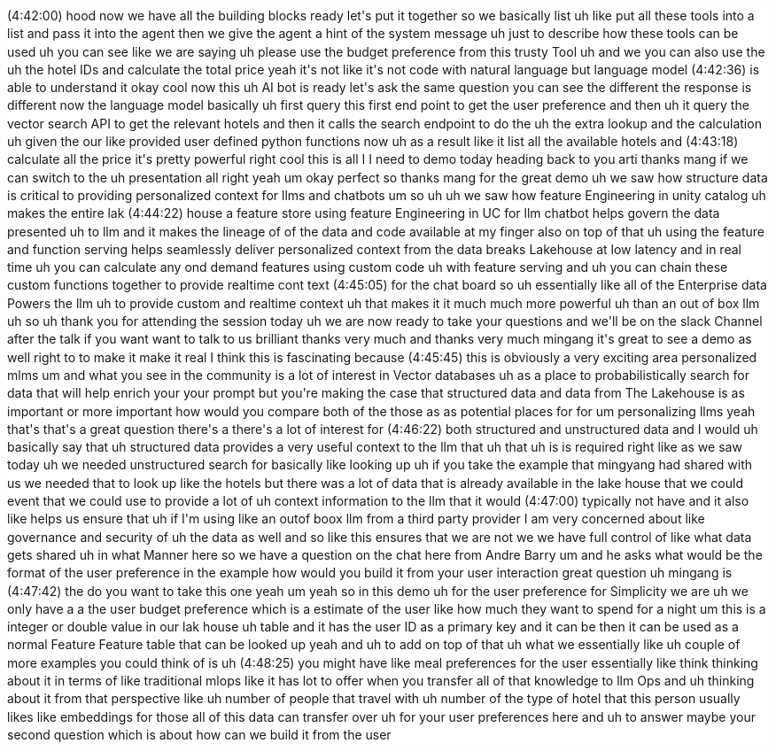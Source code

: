 (4:42:00) hood now we have all the building blocks ready let's put it together so we basically list uh like put all these tools into a list and pass it into the agent then we give the agent a hint of the system message uh just to describe how these tools can be used uh you can see like we are saying uh please use the budget preference from this trusty Tool uh and we you can also use the uh the hotel IDs and calculate the total price yeah it's not like it's not code with natural language but language model
(4:42:36) is able to understand it okay cool now this uh AI bot is ready let's ask the same question you can see the different the response is different now the language model basically uh first query this first end point to get the user preference and then uh it query the vector search API to get the relevant hotels and then it calls the search endpoint to do the uh the extra lookup and the calculation uh given the our like provided user defined python functions now uh as a result like it list all the available hotels and
(4:43:18) calculate all the price it's pretty powerful right cool this is all I I need to demo today heading back to you arti thanks mang if we can switch to the uh presentation all right yeah um okay perfect so thanks mang for the great demo uh we saw how structure data is critical to providing personalized context for llms and chatbots um so uh uh we saw how feature Engineering in unity catalog uh makes the entire lak
(4:44:22) house a feature store using feature Engineering in UC for llm chatbot helps govern the data presented uh to llm and it makes the lineage of of the data and code available at my finger also on top of that uh using the feature and function serving helps seamlessly deliver personalized context from the data breaks Lakehouse at low latency and in real time uh you can calculate any ond demand features using custom code uh with feature serving and uh you can chain these custom functions together to provide realtime cont text
(4:45:05) for the chat board so uh essentially like all of the Enterprise data Powers the llm uh to provide custom and realtime context uh that makes it it much much more powerful uh than an out of box llm uh so uh thank you for attending the session today uh we are now ready to take your questions and we'll be on the slack Channel after the talk if you want want to talk to us brilliant thanks very much and thanks very much mingang it's great to see a demo as well right to to make it make it real I think this is fascinating because
(4:45:45) this is obviously a very exciting area personalized mlms um and what you see in the community is a lot of interest in Vector databases uh as a place to probabilistically search for data that will help enrich your your prompt but you're making the case that structured data and data from The Lakehouse is as important or more important how would you compare both of the those as as potential places for for um personalizing llms yeah that's that's a great question there's a there's a lot of interest for
(4:46:22) both structured and unstructured data and I would uh basically say that uh structured data provides a very useful context to the llm that uh that uh is is required right like as we saw today uh we needed unstructured search for basically like looking up uh if you take the example that mingyang had shared with us we needed that to look up like the hotels but there was a lot of data that is already available in the lake house that we could event that we could use to provide a lot of uh context information to the llm that it would
(4:47:00) typically not have and it also like helps us ensure that uh if I'm using like an outof boox llm from a third party provider I am very concerned about like governance and security of uh the data as well and so like this ensures that we are not we we have full control of like what data gets shared uh in what Manner here so we have a question on the chat here from Andre Barry um and he asks what would be the format of the user preference in the example how would you build it from your user interaction great question uh mingang is
(4:47:42) the do you want to take this one yeah um yeah so in this demo uh for the user preference for Simplicity we are uh we only have a a the user budget preference which is a estimate of the user like how much they want to spend for a night um this is a integer or double value in our lak house uh table and it has the user ID as a primary key and it can be then it can be used as a normal Feature Feature table that can be looked up yeah and uh to add on top of that uh what we essentially like uh couple of more examples you could think of is uh
(4:48:25) you might have like meal preferences for the user essentially like think thinking about it in terms of like traditional mlops like it has lot to offer when you transfer all of that knowledge to llm Ops and uh thinking about it from that perspective like uh number of people that travel with uh number of the type of hotel that this person usually likes like embeddings for those all of this data can transfer over uh for your user preferences here and uh to answer maybe your second question which is about how can we build it from the user